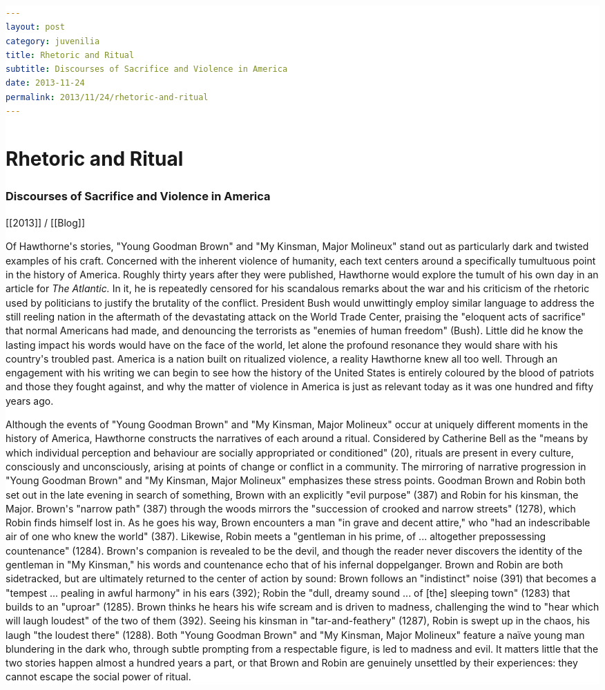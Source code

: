 ```yaml
---
layout: post
category: juvenilia
title: Rhetoric and Ritual
subtitle: Discourses of Sacrifice and Violence in America
date: 2013-11-24
permalink: 2013/11/24/rhetoric-and-ritual
---
```


# Rhetoric and Ritual

### Discourses of Sacrifice and Violence in America

[[2013]] / [[Blog]]

Of Hawthorne's stories, "Young Goodman Brown" and "My Kinsman, Major Molineux" stand out as particularly dark and twisted examples of his craft. Concerned with the inherent violence of humanity, each text centers around a specifically tumultuous point in the history of America. Roughly thirty years after they were published, Hawthorne would explore the tumult of his own day in an article for *The Atlantic.* In it, he is repeatedly censored for his scandalous remarks about the war and his criticism of the rhetoric used by politicians to justify the brutality of the conflict. President Bush would unwittingly employ similar language to address the still reeling nation in the aftermath of the devastating attack on the World Trade Center, praising the "eloquent acts of sacrifice" that normal Americans had made, and denouncing the terrorists as "enemies of human freedom" (Bush). Little did he know the lasting impact his words would have on the face of the world, let alone the profound resonance they would share with his country's troubled past. America is a nation built on ritualized violence, a reality Hawthorne knew all too well. Through an engagement with his writing we can begin to see how the history of the United States is entirely coloured by the blood of patriots and those they fought against, and why the matter of violence in America is just as relevant today as it was one hundred and fifty years ago.

Although the events of "Young Goodman Brown" and "My Kinsman, Major Molineux" occur at uniquely different moments in the history of America, Hawthorne constructs the narratives of each around a ritual. Considered by Catherine Bell as the "means by which individual perception and behaviour are socially appropriated or conditioned" (20), rituals are present in every culture, consciously and unconsciously, arising at points of change or conflict in a community. The mirroring of narrative progression in "Young Goodman Brown" and "My Kinsman, Major Molineux" emphasizes these stress points. Goodman Brown and Robin both set out in the late evening in search of something, Brown with an explicitly "evil purpose" (387) and Robin for his kinsman, the Major. Brown's "narrow path" (387) through the woods mirrors the "succession of crooked and narrow streets" (1278), which Robin finds himself lost in. As he goes his way, Brown encounters a man "in grave and decent attire," who "had an indescribable air of one who knew the world" (387). Likewise, Robin meets a "gentleman in his prime, of \... altogether prepossessing countenance" (1284). Brown's companion is revealed to be the devil, and though the reader never discovers the identity of the gentleman in "My Kinsman," his words and countenance echo that of his infernal doppelganger. Brown and Robin are both sidetracked, but are ultimately returned to the center of action by sound: Brown follows an "indistinct" noise (391) that becomes a "tempest \... pealing in awful harmony" in his ears (392); Robin the "dull, dreamy sound \... of \[the\] sleeping town" (1283) that builds to an "uproar" (1285). Brown thinks he hears his wife scream and is driven to madness, challenging the wind to "hear which will laugh loudest" of the two of them (392). Seeing his kinsman in "tar-and-feathery" (1287), Robin is swept up in the chaos, his laugh "the loudest there" (1288). Both "Young Goodman Brown" and "My Kinsman, Major Molineux" feature a naïve young man blundering in the dark who, through subtle prompting from a respectable figure, is led to madness and evil. It matters little that the two stories happen almost a hundred years a part, or that Brown and Robin are genuinely unsettled by their experiences: they cannot escape the social power of ritual.
